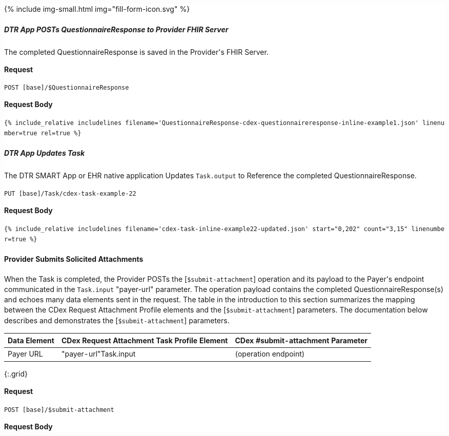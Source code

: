 {% include img-small.html img="fill-form-icon.svg" %}

##### DTR App POSTs QuestionnaireResponse to Provider FHIR Server

The completed QuestionnaireResponse is saved in the Provider's FHIR Server.

**Request**

~~~
POST [base]/$QuestionnaireResponse
~~~

**Request Body**

~~~
{% include_relative includelines filename='QuestionnaireResponse-cdex-questionnaireresponse-inline-example1.json' linenumber=true rel=true %}
~~~

##### DTR App Updates Task

The DTR SMART App or EHR native application Updates `Task.output` to Reference the completed QuestionnaireResponse.


~~~
PUT [base]/Task/cdex-task-example-22
~~~

**Request Body**

~~~
{% include_relative includelines filename='cdex-task-inline-example22-updated.json' start="0,202" count="3,15" linenumber=true %}
~~~


#### Provider Submits Solicited Attachments

When the Task is completed, the Provider POSTs the [`$submit-attachment`] operation and its payload to the Payer's endpoint communicated in the `Task.input` "payer-url" parameter. The operation payload contains the completed QuestionnaireResponse(s) and echoes many data elements sent in the request. The table in the introduction to this section summarizes the mapping between the CDex Request Attachment Profile elements and the [`$submit-attachment`] parameters. The documentation below describes and demonstrates the [`$submit-attachment`] parameters.

|Data Element|CDex Request Attachment Task Profile Element|CDex #submit-attachment Parameter|
|---|---|---|
|Payer URL|"payer-url"Task.input|(operation endpoint)|
{:.grid}

**Request**

~~~
POST [base]/$submit-attachment
~~~

**Request Body**
